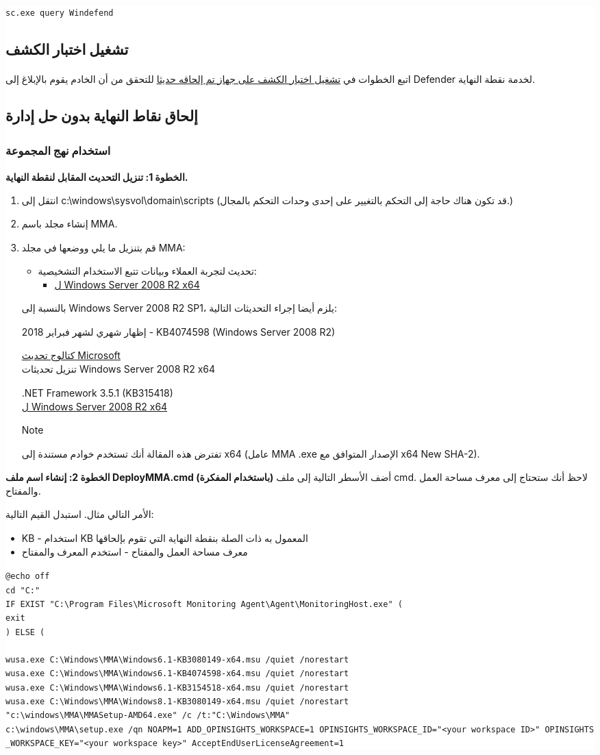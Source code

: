    ```sc.exe query Windefend```

## <a name="run-a-detection-test"></a>تشغيل اختبار الكشف
اتبع الخطوات في [تشغيل اختبار الكشف على جهاز تم إلحاقه حديثا](run-detection-test.md) للتحقق من أن الخادم يقوم بالإبلاغ إلى Defender لخدمة نقطة النهاية.





## <a name="onboarding-endpoints-with-no-management-solution"></a>إلحاق نقاط النهاية بدون حل إدارة 

### <a name="using-group-policy"></a>استخدام نهج المجموعة

**الخطوة 1: تنزيل التحديث المقابل لنقطة النهاية.**

1. انتقل إلى c:\windows\sysvol\domain\scripts (قد تكون هناك حاجة إلى التحكم بالتغيير على إحدى وحدات التحكم بالمجال.)
1. إنشاء مجلد باسم MMA.
1. قم بتنزيل ما يلي ووضعها في مجلد MMA:
   
    - تحديث لتجربة العملاء وبيانات تتبع الاستخدام التشخيصية:
      - [ل Windows Server 2008 R2 x64](https://www.microsoft.com/download/details.aspx?familyid=1bd1d18d-4631-4d8e-a897-327925765f71)
     
    بالنسبة إلى Windows Server 2008 R2 SP1، يلزم أيضا إجراء التحديثات التالية:

    إظهار شهري لشهر فبراير 2018 - KB4074598 (Windows Server 2008 R2)

    [كتالوج تحديث Microsoft](https://www.catalog.update.microsoft.com/Search.aspx?q=KB4074598)<br>
    تنزيل تحديثات Windows Server 2008 R2 x64
    
    .NET Framework 3.5.1 (KB315418)<br>
    [ل Windows Server 2008 R2 x64](/iis/install/installing-iis-7/install-windows-server-2008-and-windows-server-2008-r2)
    
    >[!NOTE]
    > تفترض هذه المقالة أنك تستخدم خوادم مستندة إلى x64 (عامل MMA .exe الإصدار المتوافق مع x64 New SHA-2).


**الخطوة 2: إنشاء اسم ملف DeployMMA.cmd (باستخدام المفكرة)** أضف الأسطر التالية إلى ملف cmd. لاحظ أنك ستحتاج إلى معرف مساحة العمل والمفتاح.

الأمر التالي مثال. استبدل القيم التالية:
- KB - استخدام KB المعمول به ذات الصلة بنقطة النهاية التي تقوم بإلحاقها
- معرف مساحة العمل والمفتاح - استخدم المعرف والمفتاح


```dos
@echo off  
cd "C:" 
IF EXIST "C:\Program Files\Microsoft Monitoring Agent\Agent\MonitoringHost.exe" (  
exit 
) ELSE ( 
 
wusa.exe C:\Windows\MMA\Windows6.1-KB3080149-x64.msu /quiet /norestart 
wusa.exe C:\Windows\MMA\Windows6.1-KB4074598-x64.msu /quiet /norestart 
wusa.exe C:\Windows\MMA\Windows6.1-KB3154518-x64.msu /quiet /norestart 
wusa.exe C:\Windows\MMA\Windows8.1-KB3080149-x64.msu /quiet /norestart 
"c:\windows\MMA\MMASetup-AMD64.exe" /c /t:"C:\Windows\MMA"
c:\windows\MMA\setup.exe /qn NOAPM=1 ADD_OPINSIGHTS_WORKSPACE=1 OPINSIGHTS_WORKSPACE_ID="<your workspace ID>" OPINSIGHTS_WORKSPACE_KEY="<your workspace key>" AcceptEndUserLicenseAgreement=1

   ```